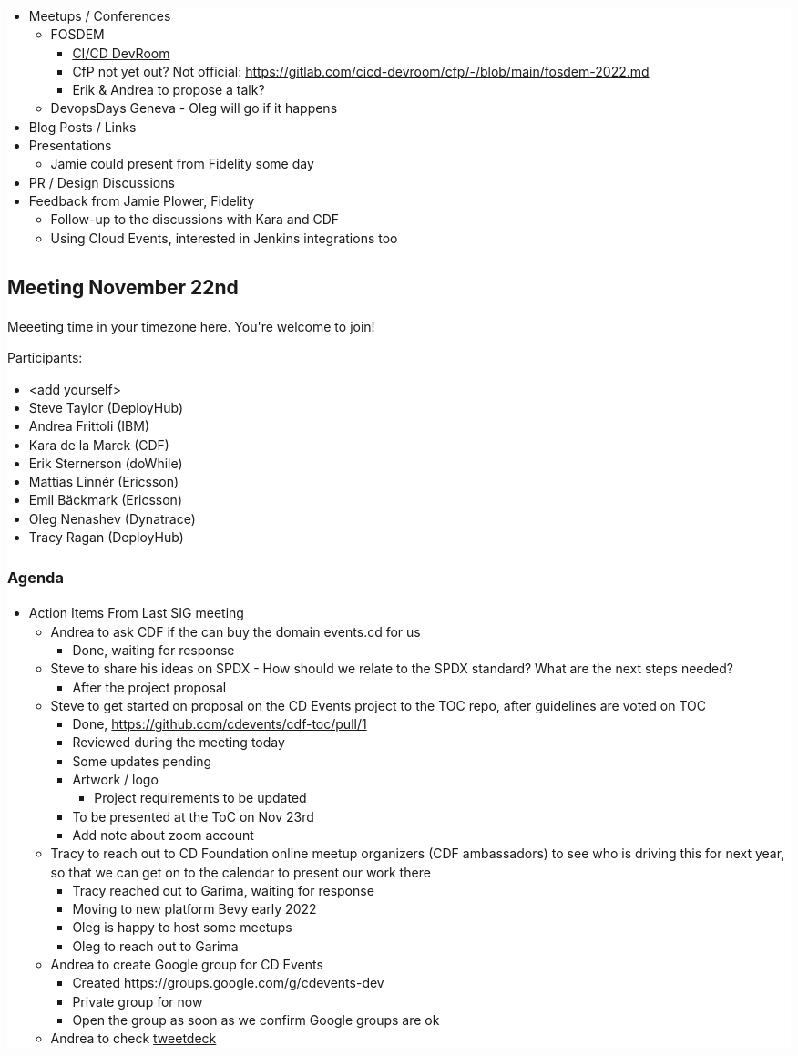 - Meetups / Conferences
    - FOSDEM
        - [CI/CD DevRoom](https://fosdem.org/2022/schedule/track/continuous_integration_and_continuous_deployment/)
        - CfP not yet out? Not official: https://gitlab.com/cicd-devroom/cfp/-/blob/main/fosdem-2022.md
        - Erik & Andrea to propose a talk?
    - DevopsDays Geneva - Oleg will go if it happens
- Blog Posts / Links
- Presentations
    - Jamie could present from Fidelity some day
- PR / Design Discussions
- Feedback from Jamie Plower, Fidelity
    - Follow-up to the discussions with Kara and CDF
    - Using Cloud Events, interested in Jenkins integrations too


## Meeting November 22nd

Meeeting time in your timezone [here](https://time.is/4pm_22_November_2021_in_UTC). You're welcome to join!

Participants:
- \<add yourself\>
- Steve Taylor (DeployHub)
- Andrea Frittoli (IBM)
- Kara de la Marck (CDF)
- Erik Sternerson (doWhile)
- Mattias Linnér (Ericsson)
- Emil Bäckmark (Ericsson)
- Oleg Nenashev (Dynatrace)
- Tracy Ragan (DeployHub)

### Agenda

- Action Items From Last SIG meeting
    - Andrea to ask CDF if the can buy the domain events.cd for us
        - Done, waiting for response
    - Steve to share his ideas on SPDX - How should we relate to the SPDX standard? What are the next steps needed?
        - After the project proposal
    - Steve to get started on proposal on the CD Events project to the TOC repo, after guidelines are voted on TOC
        - Done, https://github.com/cdevents/cdf-toc/pull/1
        - Reviewed during the meeting today
        - Some updates pending
        - Artwork / logo
            - Project requirements to be updated
        - To be presented at the ToC on Nov 23rd
        - Add note about zoom account
    - Tracy to reach out to CD Foundation online meetup organizers (CDF ambassadors) to see who is driving this for next year, so that we can get on to the calendar to present our work there
        - Tracy reached out to Garima, waiting for response
        - Moving to new platform Bevy early 2022
        - Oleg is happy to host some meetups
        - Oleg to reach out to Garima
    - Andrea to create Google group for CD Events
        - Created https://groups.google.com/g/cdevents-dev
        - Private group for now
        - Open the group as soon as we confirm Google groups are ok
    - Andrea to check [tweetdeck](https://tweetdeck.twitter.com/)
